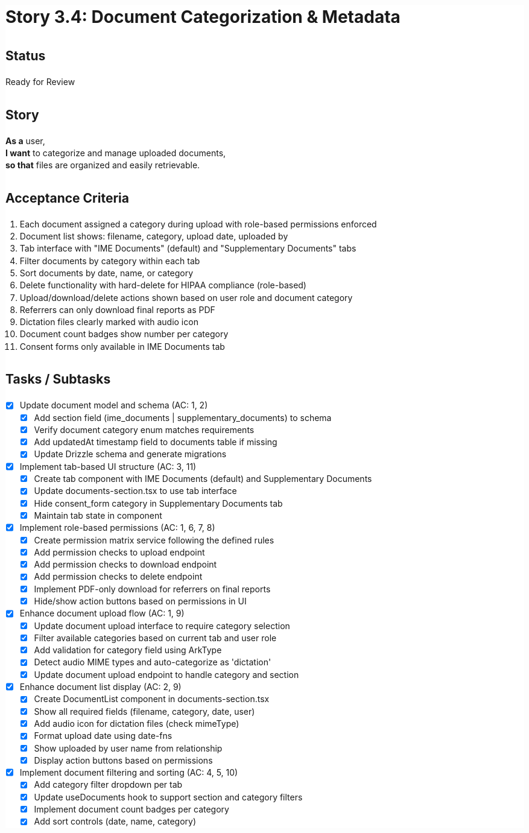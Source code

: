# Story 3.4: Document Categorization & Metadata

## Status
Ready for Review

## Story
**As a** user,  
**I want** to categorize and manage uploaded documents,  
**so that** files are organized and easily retrievable.

## Acceptance Criteria
1. Each document assigned a category during upload with role-based permissions enforced
2. Document list shows: filename, category, upload date, uploaded by
3. Tab interface with "IME Documents" (default) and "Supplementary Documents" tabs
4. Filter documents by category within each tab
5. Sort documents by date, name, or category
6. Delete functionality with hard-delete for HIPAA compliance (role-based)
7. Upload/download/delete actions shown based on user role and document category
8. Referrers can only download final reports as PDF
9. Dictation files clearly marked with audio icon
10. Document count badges show number per category
11. Consent forms only available in IME Documents tab

## Tasks / Subtasks
- [x] Update document model and schema (AC: 1, 2)
  - [x] Add section field (ime_documents | supplementary_documents) to schema
  - [x] Verify document category enum matches requirements
  - [x] Add updatedAt timestamp field to documents table if missing
  - [x] Update Drizzle schema and generate migrations
- [x] Implement tab-based UI structure (AC: 3, 11)
  - [x] Create tab component with IME Documents (default) and Supplementary Documents
  - [x] Update documents-section.tsx to use tab interface
  - [x] Hide consent_form category in Supplementary Documents tab
  - [x] Maintain tab state in component
- [x] Implement role-based permissions (AC: 1, 6, 7, 8)
  - [x] Create permission matrix service following the defined rules
  - [x] Add permission checks to upload endpoint
  - [x] Add permission checks to download endpoint
  - [x] Add permission checks to delete endpoint
  - [x] Implement PDF-only download for referrers on final reports
  - [x] Hide/show action buttons based on permissions in UI
- [x] Enhance document upload flow (AC: 1, 9)
  - [x] Update document upload interface to require category selection
  - [x] Filter available categories based on current tab and user role
  - [x] Add validation for category field using ArkType
  - [x] Detect audio MIME types and auto-categorize as 'dictation'
  - [x] Update document upload endpoint to handle category and section
- [x] Enhance document list display (AC: 2, 9)
  - [x] Create DocumentList component in documents-section.tsx
  - [x] Show all required fields (filename, category, date, user)
  - [x] Add audio icon for dictation files (check mimeType)
  - [x] Format upload date using date-fns
  - [x] Show uploaded by user name from relationship
  - [x] Display action buttons based on permissions
- [x] Implement document filtering and sorting (AC: 4, 5, 10)
  - [x] Add category filter dropdown per tab
  - [x] Update useDocuments hook to support section and category filters
  - [x] Implement document count badges per category
  - [x] Add sort controls (date, name, category)